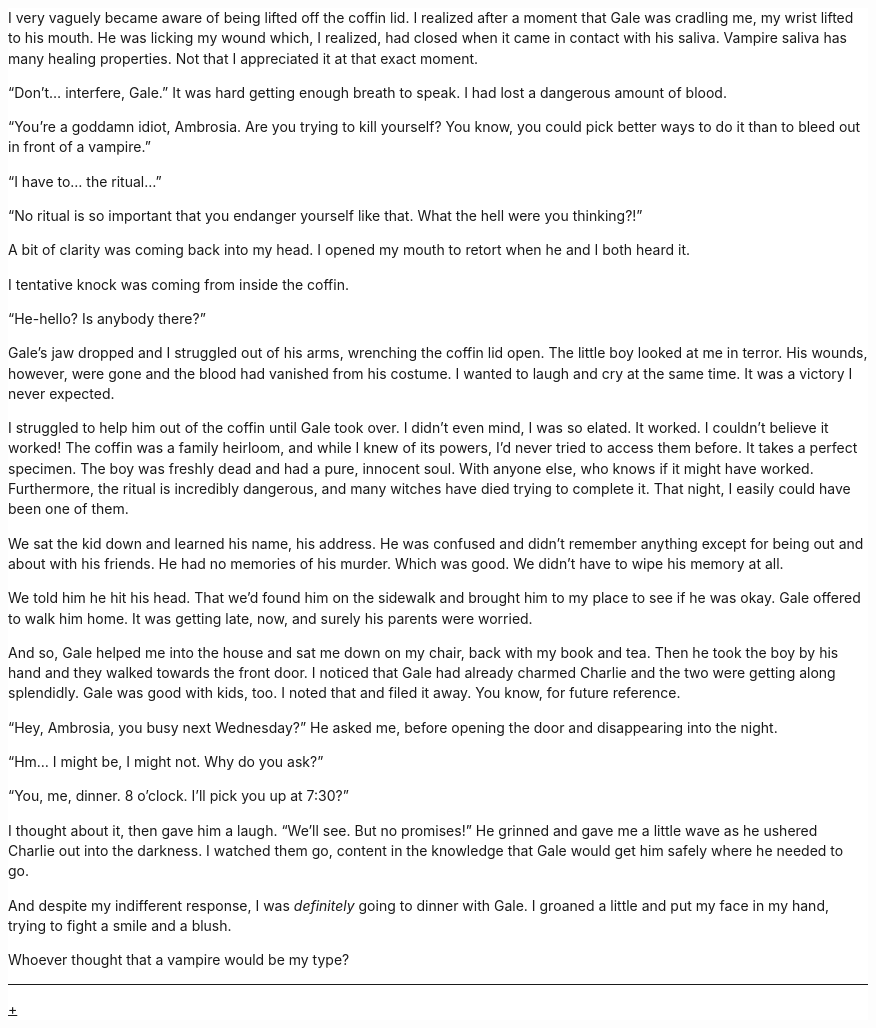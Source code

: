 I very vaguely became aware of being lifted off the coffin lid. I realized after a moment that Gale was cradling me, my wrist lifted to his mouth. He was licking my wound which, I realized, had closed when it came in contact with his saliva. Vampire saliva has many healing properties. Not that I appreciated it at that exact moment.

“Don’t… interfere, Gale.” It was hard getting enough breath to speak. I had lost a dangerous amount of blood.

“You’re a goddamn idiot, Ambrosia. Are you trying to kill yourself? You know, you could pick better ways to do it than to bleed out in front of a vampire.”

“I have to… the ritual…”

“No ritual is so important that you endanger yourself like that. What the hell were you thinking?!”

A bit of clarity was coming back into my head. I opened my mouth to retort when he and I both heard it.

I tentative knock was coming from inside the coffin.

“He-hello? Is anybody there?”

Gale’s jaw dropped and I struggled out of his arms, wrenching the coffin lid open. The little boy looked at me in terror. His wounds, however, were gone and the blood had vanished from his costume. I wanted to laugh and cry at the same time. It was a victory I never expected.

I struggled to help him out of the coffin until Gale took over. I didn’t even mind, I was so elated. It worked. I couldn’t believe it worked! The coffin was a family heirloom, and while I knew of its powers, I’d never tried to access them before. It takes a perfect specimen. The boy was freshly dead and had a pure, innocent soul. With anyone else, who knows if it might have worked. Furthermore, the ritual is incredibly dangerous, and many witches have died trying to complete it. That night, I easily could have been one of them.

We sat the kid down and learned his name, his address. He was confused and didn’t remember anything except for being out and about with his friends. He had no memories of his murder. Which was good. We didn’t have to wipe his memory at all.

We told him he hit his head. That we’d found him on the sidewalk and brought him to my place to see if he was okay. Gale offered to walk him home. It was getting late, now, and surely his parents were worried.

And so, Gale helped me into the house and sat me down on my chair, back with my book and tea. Then he took the boy by his hand and they walked towards the front door. I noticed that Gale had already charmed Charlie and the two were getting along splendidly. Gale was good with kids, too. I noted that and filed it away. You know, for future reference.

“Hey, Ambrosia, you busy next Wednesday?” He asked me, before opening the door and disappearing into the night.

“Hm… I might be, I might not. Why do you ask?”

“You, me, dinner. 8 o’clock. I’ll pick you up at 7:30?”

I thought about it, then gave him a laugh. “We’ll see. But no promises!” He grinned and gave me a little wave as he ushered Charlie out into the darkness. I watched them go, content in the knowledge that Gale would get him safely where he needed to go.

And despite my indifferent response, I was *definitely* going to dinner with Gale. I groaned a little and put my face in my hand, trying to fight a smile and a blush.

Whoever thought that a vampire would be my type?

*	*	*

[+](https://www.facebook.com/ronavaselaar/?ref=bookmarks)
